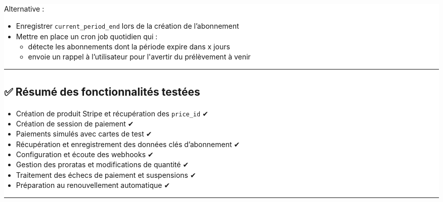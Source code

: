 Alternative :

- Enregistrer `current_period_end` lors de la création de l’abonnement
- Mettre en place un cron job quotidien qui :
  - détecte les abonnements dont la période expire dans x jours
  - envoie un rappel à l’utilisateur pour l'avertir du prélèvement à venir

---

## ✅ Résumé des fonctionnalités testées

- Création de produit Stripe et récupération des `price_id` ✔
- Création de session de paiement ✔
- Paiements simulés avec cartes de test ✔
- Récupération et enregistrement des données clés d’abonnement ✔
- Configuration et écoute des webhooks ✔
- Gestion des proratas et modifications de quantité ✔
- Traitement des échecs de paiement et suspensions ✔
- Préparation au renouvellement automatique ✔

---
